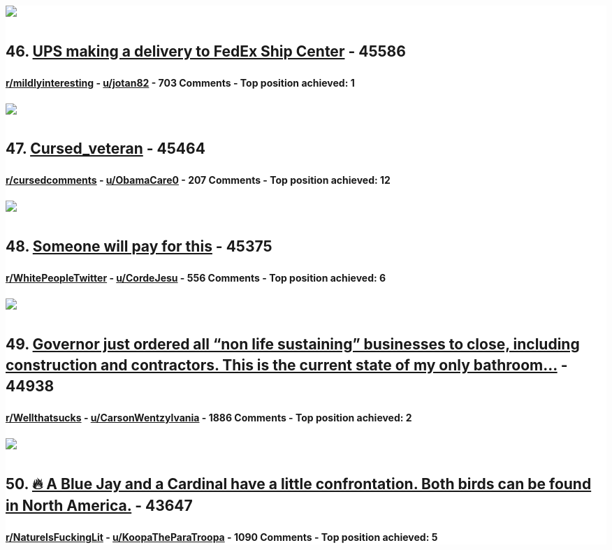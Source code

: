<a href="https://i.redd.it/ibpam0s04pn41.jpg"><img src="https://b.thumbs.redditmedia.com/tuffDLgwav_UVdYwAgIwr_DOTRbcipZ3b0h52m8BkaM.jpg"></img></a>

## 46. [UPS making a delivery to FedEx Ship Center](http://reddit.com/r/mildlyinteresting/comments/fll8oj/ups_making_a_delivery_to_fedex_ship_center/) - 45586
#### [r/mildlyinteresting](http://reddit.com/r/mildlyinteresting) - [u/jotan82](http://reddit.com/u/jotan82) - 703 Comments - Top position achieved: 1

<a href="https://i.redd.it/id7puz1u2qn41.jpg"><img src="https://b.thumbs.redditmedia.com/2smoA8Shw8Wh8F8Z-khHUsiL4onh3JwX4f1ZaJ6L4gc.jpg"></img></a>

## 47. [Cursed_veteran](http://reddit.com/r/cursedcomments/comments/flilp4/cursed_veteran/) - 45464
#### [r/cursedcomments](http://reddit.com/r/cursedcomments) - [u/ObamaCare0](http://reddit.com/u/ObamaCare0) - 207 Comments - Top position achieved: 12

<a href="https://i.redd.it/a374esx9apn41.png"><img src="https://b.thumbs.redditmedia.com/G4hrB81x-CXDlZicSt8rtQrPFL-IZd7MJMptEjch-lU.jpg"></img></a>

## 48. [Someone will pay for this](http://reddit.com/r/WhitePeopleTwitter/comments/fl22q6/someone_will_pay_for_this/) - 45375
#### [r/WhitePeopleTwitter](http://reddit.com/r/WhitePeopleTwitter) - [u/CordeJesu](http://reddit.com/u/CordeJesu) - 556 Comments - Top position achieved: 6

<a href="https://i.redd.it/cfvqmpligjn41.jpg"><img src="https://b.thumbs.redditmedia.com/NPMa9spseusLH30EJXz6HI18lU5Tk4R36R5Vg0nvOTc.jpg"></img></a>

## 49. [Governor just ordered all “non life sustaining” businesses to close, including construction and contractors. This is the current state of my only bathroom...](http://reddit.com/r/Wellthatsucks/comments/fljwv3/governor_just_ordered_all_non_life_sustaining/) - 44938
#### [r/Wellthatsucks](http://reddit.com/r/Wellthatsucks) - [u/CarsonWentzylvania](http://reddit.com/u/CarsonWentzylvania) - 1886 Comments - Top position achieved: 2

<a href="https://i.redd.it/8gjlj2x7opn41.jpg"><img src="https://b.thumbs.redditmedia.com/xpPX-9q8uu7T-3vvAifkb81CcPTsY_rOm33QOhjAhMA.jpg"></img></a>

## 50. [🔥 A Blue Jay and a Cardinal have a little confrontation. Both birds can be found in North America.](http://reddit.com/r/NatureIsFuckingLit/comments/fl9khr/a_blue_jay_and_a_cardinal_have_a_little/) - 43647
#### [r/NatureIsFuckingLit](http://reddit.com/r/NatureIsFuckingLit) - [u/KoopaTheParaTroopa](http://reddit.com/u/KoopaTheParaTroopa) - 1090 Comments - Top position achieved: 5
